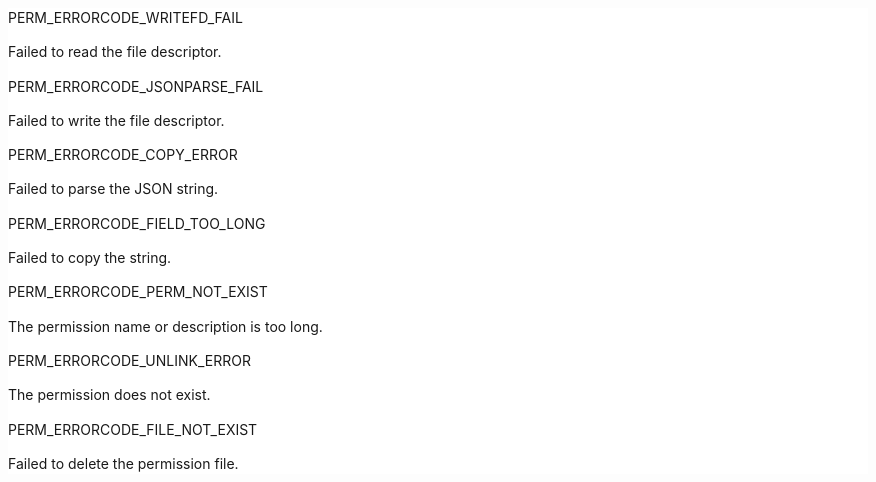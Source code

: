 <tr id="row1945079534093523"><td class="cellrowborder" valign="top" width="50%" headers="mcps1.1.3.1.1 "><strong id="ggacb79d7f5cd64c73479e0bdd9525265a8ac9f97daf3819939bec448a74633d76dd"><a name="ggacb79d7f5cd64c73479e0bdd9525265a8ac9f97daf3819939bec448a74633d76dd"></a><a name="ggacb79d7f5cd64c73479e0bdd9525265a8ac9f97daf3819939bec448a74633d76dd"></a></strong>PERM_ERRORCODE_WRITEFD_FAIL </td>
<td class="cellrowborder" valign="top" width="50%" headers="mcps1.1.3.1.2 "><p id="p73522769093523"><a name="p73522769093523"></a><a name="p73522769093523"></a>Failed to read the file descriptor. </p>
 </td>
</tr>
<tr id="row1866448204093523"><td class="cellrowborder" valign="top" width="50%" headers="mcps1.1.3.1.1 "><strong id="ggacb79d7f5cd64c73479e0bdd9525265a8a93871916c514e5e08b5e71668e78c5f9"><a name="ggacb79d7f5cd64c73479e0bdd9525265a8a93871916c514e5e08b5e71668e78c5f9"></a><a name="ggacb79d7f5cd64c73479e0bdd9525265a8a93871916c514e5e08b5e71668e78c5f9"></a></strong>PERM_ERRORCODE_JSONPARSE_FAIL </td>
<td class="cellrowborder" valign="top" width="50%" headers="mcps1.1.3.1.2 "><p id="p1579189356093523"><a name="p1579189356093523"></a><a name="p1579189356093523"></a>Failed to write the file descriptor. </p>
 </td>
</tr>
<tr id="row79685109093523"><td class="cellrowborder" valign="top" width="50%" headers="mcps1.1.3.1.1 "><strong id="ggacb79d7f5cd64c73479e0bdd9525265a8a21d2c3ca74a60578d909d7e3599d2329"><a name="ggacb79d7f5cd64c73479e0bdd9525265a8a21d2c3ca74a60578d909d7e3599d2329"></a><a name="ggacb79d7f5cd64c73479e0bdd9525265a8a21d2c3ca74a60578d909d7e3599d2329"></a></strong>PERM_ERRORCODE_COPY_ERROR </td>
<td class="cellrowborder" valign="top" width="50%" headers="mcps1.1.3.1.2 "><p id="p56053899093523"><a name="p56053899093523"></a><a name="p56053899093523"></a>Failed to parse the JSON string. </p>
 </td>
</tr>
<tr id="row342638501093523"><td class="cellrowborder" valign="top" width="50%" headers="mcps1.1.3.1.1 "><strong id="ggacb79d7f5cd64c73479e0bdd9525265a8ab60b867e2cd8d6dad65fec5438bc9d8f"><a name="ggacb79d7f5cd64c73479e0bdd9525265a8ab60b867e2cd8d6dad65fec5438bc9d8f"></a><a name="ggacb79d7f5cd64c73479e0bdd9525265a8ab60b867e2cd8d6dad65fec5438bc9d8f"></a></strong>PERM_ERRORCODE_FIELD_TOO_LONG </td>
<td class="cellrowborder" valign="top" width="50%" headers="mcps1.1.3.1.2 "><p id="p1954597394093523"><a name="p1954597394093523"></a><a name="p1954597394093523"></a>Failed to copy the string. </p>
 </td>
</tr>
<tr id="row76057815093523"><td class="cellrowborder" valign="top" width="50%" headers="mcps1.1.3.1.1 "><strong id="ggacb79d7f5cd64c73479e0bdd9525265a8ae50528fd433961afa3d384a296d7c1e1"><a name="ggacb79d7f5cd64c73479e0bdd9525265a8ae50528fd433961afa3d384a296d7c1e1"></a><a name="ggacb79d7f5cd64c73479e0bdd9525265a8ae50528fd433961afa3d384a296d7c1e1"></a></strong>PERM_ERRORCODE_PERM_NOT_EXIST </td>
<td class="cellrowborder" valign="top" width="50%" headers="mcps1.1.3.1.2 "><p id="p1691216090093523"><a name="p1691216090093523"></a><a name="p1691216090093523"></a>The permission name or description is too long. </p>
 </td>
</tr>
<tr id="row384875401093523"><td class="cellrowborder" valign="top" width="50%" headers="mcps1.1.3.1.1 "><strong id="ggacb79d7f5cd64c73479e0bdd9525265a8aee363de3178fe3be3d48c6b93a9ab0e2"><a name="ggacb79d7f5cd64c73479e0bdd9525265a8aee363de3178fe3be3d48c6b93a9ab0e2"></a><a name="ggacb79d7f5cd64c73479e0bdd9525265a8aee363de3178fe3be3d48c6b93a9ab0e2"></a></strong>PERM_ERRORCODE_UNLINK_ERROR </td>
<td class="cellrowborder" valign="top" width="50%" headers="mcps1.1.3.1.2 "><p id="p1743459942093523"><a name="p1743459942093523"></a><a name="p1743459942093523"></a>The permission does not exist. </p>
 </td>
</tr>
<tr id="row229092117093523"><td class="cellrowborder" valign="top" width="50%" headers="mcps1.1.3.1.1 "><strong id="ggacb79d7f5cd64c73479e0bdd9525265a8a09f77eaf46086239b3e72abfe8629d6d"><a name="ggacb79d7f5cd64c73479e0bdd9525265a8a09f77eaf46086239b3e72abfe8629d6d"></a><a name="ggacb79d7f5cd64c73479e0bdd9525265a8a09f77eaf46086239b3e72abfe8629d6d"></a></strong>PERM_ERRORCODE_FILE_NOT_EXIST </td>
<td class="cellrowborder" valign="top" width="50%" headers="mcps1.1.3.1.2 "><p id="p1009564586093523"><a name="p1009564586093523"></a><a name="p1009564586093523"></a>Failed to delete the permission file. </p>
 </td>
</tr>